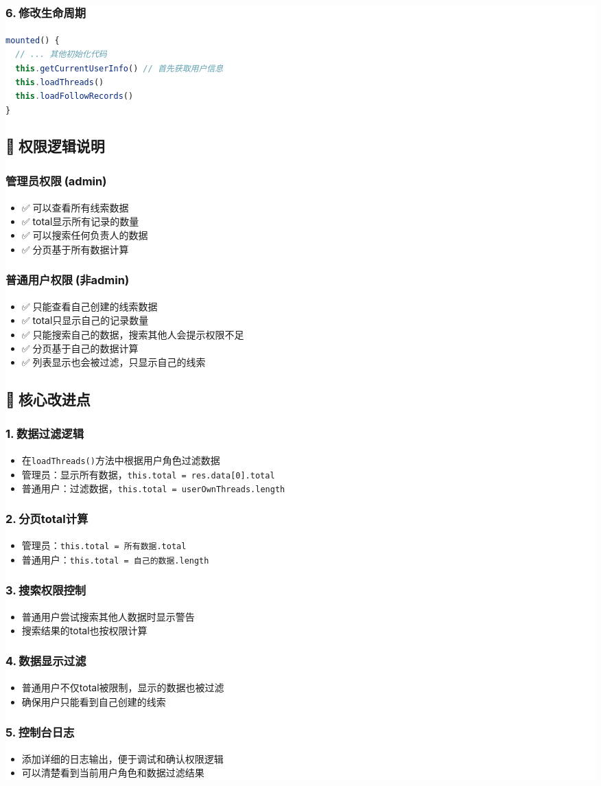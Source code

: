 ```javascript
```

### 6. 修改生命周期
```javascript
mounted() {
  // ... 其他初始化代码
  this.getCurrentUserInfo() // 首先获取用户信息
  this.loadThreads()
  this.loadFollowRecords()
}
```

## 🔐 权限逻辑说明

### 管理员权限 (admin)
- ✅ 可以查看所有线索数据
- ✅ total显示所有记录的数量
- ✅ 可以搜索任何负责人的数据
- ✅ 分页基于所有数据计算

### 普通用户权限 (非admin)
- ✅ 只能查看自己创建的线索数据
- ✅ total只显示自己的记录数量
- ✅ 只能搜索自己的数据，搜索其他人会提示权限不足
- ✅ 分页基于自己的数据计算
- ✅ 列表显示也会被过滤，只显示自己的线索

## 🎯 核心改进点

### 1. 数据过滤逻辑
- 在`loadThreads()`方法中根据用户角色过滤数据
- 管理员：显示所有数据，`this.total = res.data[0].total`
- 普通用户：过滤数据，`this.total = userOwnThreads.length`

### 2. 分页total计算
- 管理员：`this.total = 所有数据.total`
- 普通用户：`this.total = 自己的数据.length`

### 3. 搜索权限控制
- 普通用户尝试搜索其他人数据时显示警告
- 搜索结果的total也按权限计算

### 4. 数据显示过滤
- 普通用户不仅total被限制，显示的数据也被过滤
- 确保用户只能看到自己创建的线索

### 5. 控制台日志
- 添加详细的日志输出，便于调试和确认权限逻辑
- 可以清楚看到当前用户角色和数据过滤结果
